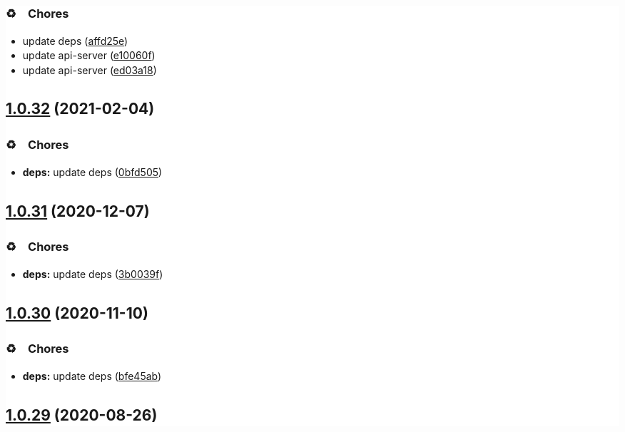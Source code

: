 
### ♻️　Chores

* update deps ([affd25e](https://github.com/bluelovers/ws-segment/commit/affd25eba81eddfc8f5405da7facba2be5ef4fdf))
* update api-server ([e10060f](https://github.com/bluelovers/ws-segment/commit/e10060feaef6c5ceb8e30dcaa317170cba4b648b))
* update api-server ([ed03a18](https://github.com/bluelovers/ws-segment/commit/ed03a18d172434f404a0f50c7b9a369ef9c09583))





## [1.0.32](https://github.com/bluelovers/ws-segment/compare/@novel-segment/api-server@1.0.31...@novel-segment/api-server@1.0.32) (2021-02-04)


### ♻️　Chores

* **deps:** update deps ([0bfd505](https://github.com/bluelovers/ws-segment/commit/0bfd50598e513ae11c2648da971fbfa7a1cc19ae))





## [1.0.31](https://github.com/bluelovers/ws-segment/compare/@novel-segment/api-server@1.0.30...@novel-segment/api-server@1.0.31) (2020-12-07)


### ♻️　Chores

* **deps:** update deps ([3b0039f](https://github.com/bluelovers/ws-segment/commit/3b0039f204b4b2e212501d6de439bb46bae97418))





## [1.0.30](https://github.com/bluelovers/ws-segment/compare/@novel-segment/api-server@1.0.29...@novel-segment/api-server@1.0.30) (2020-11-10)


### ♻️　Chores

* **deps:** update deps ([bfe45ab](https://github.com/bluelovers/ws-segment/commit/bfe45ab7ef2fba99269917b2e2bbb6c88226ce00))





## [1.0.29](https://github.com/bluelovers/ws-segment/compare/@novel-segment/api-server@1.0.28...@novel-segment/api-server@1.0.29) (2020-08-26)
